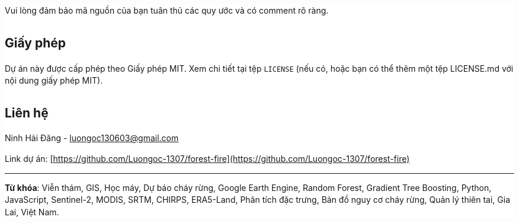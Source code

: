 Vui lòng đảm bảo mã nguồn của bạn tuân thủ các quy ước và có comment rõ ràng.

## Giấy phép

Dự án này được cấp phép theo Giấy phép MIT. Xem chi tiết tại tệp `LICENSE` (nếu có, hoặc bạn có thể thêm một tệp LICENSE.md với nội dung giấy phép MIT).

## Liên hệ

Ninh Hải Đăng - [luongoc130603@gmail.com](mailto:luongoc130603@gmail.com)

Link dự án: [https://github.com/Luongoc-1307/forest-fire](https://github.com/Luongoc-1307/forest-fire)

---

**Từ khóa**: Viễn thám, GIS, Học máy, Dự báo cháy rừng, Google Earth Engine, Random Forest, Gradient Tree Boosting, Python, JavaScript, Sentinel-2, MODIS, SRTM, CHIRPS, ERA5-Land, Phân tích đặc trưng, Bản đồ nguy cơ cháy rừng, Quản lý thiên tai, Gia Lai, Việt Nam. 